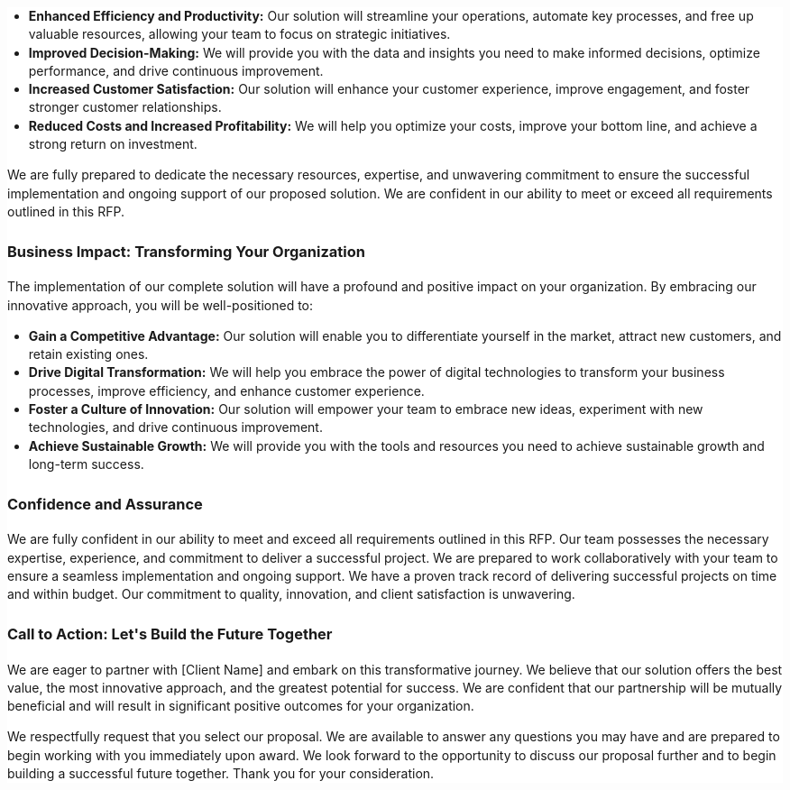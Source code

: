 *   **Enhanced Efficiency and Productivity:** Our solution will streamline your operations, automate key processes, and free up valuable resources, allowing your team to focus on strategic initiatives.
*   **Improved Decision-Making:** We will provide you with the data and insights you need to make informed decisions, optimize performance, and drive continuous improvement.
*   **Increased Customer Satisfaction:** Our solution will enhance your customer experience, improve engagement, and foster stronger customer relationships.
*   **Reduced Costs and Increased Profitability:** We will help you optimize your costs, improve your bottom line, and achieve a strong return on investment.

We are fully prepared to dedicate the necessary resources, expertise, and unwavering commitment to ensure the successful implementation and ongoing support of our proposed solution. We are confident in our ability to meet or exceed all requirements outlined in this RFP.

### Business Impact: Transforming Your Organization

The implementation of our complete solution will have a profound and positive impact on your organization. By embracing our innovative approach, you will be well-positioned to:

*   **Gain a Competitive Advantage:** Our solution will enable you to differentiate yourself in the market, attract new customers, and retain existing ones.
*   **Drive Digital Transformation:** We will help you embrace the power of digital technologies to transform your business processes, improve efficiency, and enhance customer experience.
*   **Foster a Culture of Innovation:** Our solution will empower your team to embrace new ideas, experiment with new technologies, and drive continuous improvement.
*   **Achieve Sustainable Growth:** We will provide you with the tools and resources you need to achieve sustainable growth and long-term success.

### Confidence and Assurance

We are fully confident in our ability to meet and exceed all requirements outlined in this RFP. Our team possesses the necessary expertise, experience, and commitment to deliver a successful project. We are prepared to work collaboratively with your team to ensure a seamless implementation and ongoing support. We have a proven track record of delivering successful projects on time and within budget. Our commitment to quality, innovation, and client satisfaction is unwavering.

### Call to Action: Let's Build the Future Together

We are eager to partner with [Client Name] and embark on this transformative journey. We believe that our solution offers the best value, the most innovative approach, and the greatest potential for success. We are confident that our partnership will be mutually beneficial and will result in significant positive outcomes for your organization.

We respectfully request that you select our proposal. We are available to answer any questions you may have and are prepared to begin working with you immediately upon award. We look forward to the opportunity to discuss our proposal further and to begin building a successful future together. Thank you for your consideration.
